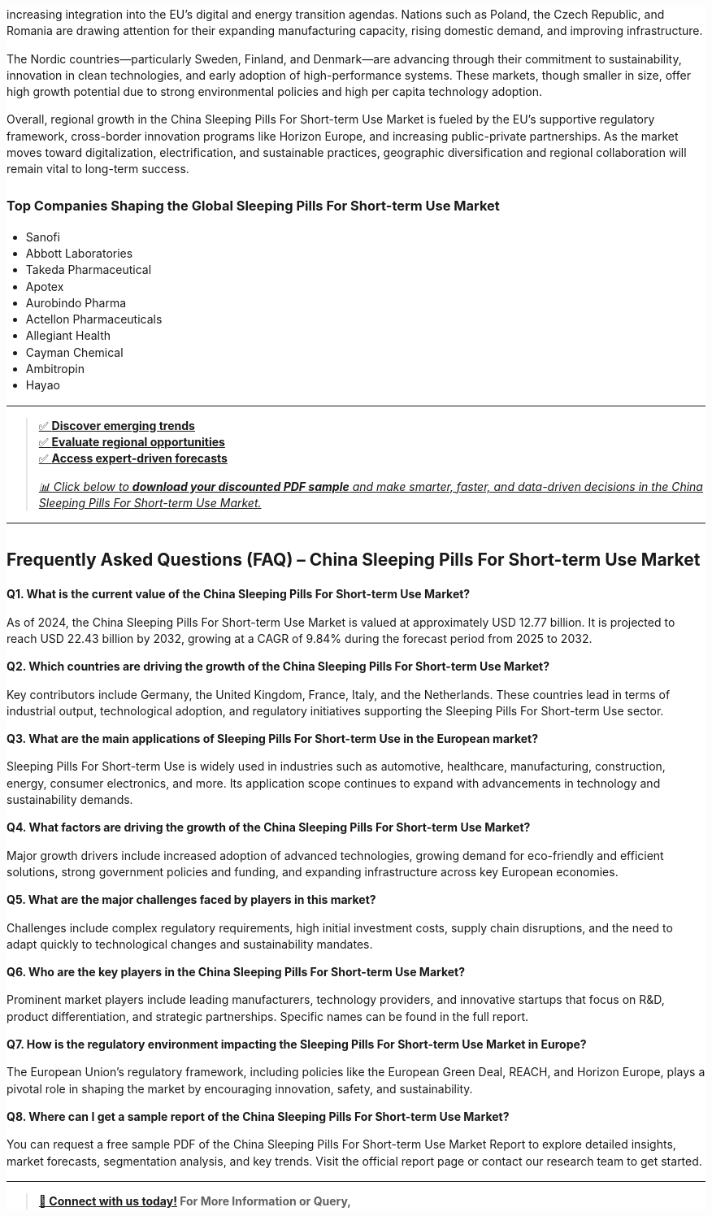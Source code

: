 increasing integration into the EU&rsquo;s digital and energy transition agendas. Nations such as Poland, the Czech Republic, and Romania are drawing attention for their expanding manufacturing capacity, rising domestic demand, and improving infrastructure.</p><p>The Nordic countries&mdash;particularly Sweden, Finland, and Denmark&mdash;are advancing through their commitment to sustainability, innovation in clean technologies, and early adoption of high-performance systems. These markets, though smaller in size, offer high growth potential due to strong environmental policies and high per capita technology adoption.</p><p>Overall, regional growth in the China Sleeping Pills For Short-term Use Market is fueled by the EU&rsquo;s supportive regulatory framework, cross-border innovation programs like Horizon Europe, and increasing public-private partnerships. As the market moves toward digitalization, electrification, and sustainable practices, geographic diversification and regional collaboration will remain vital to long-term success.</p><p><h3>Top Companies Shaping the Global Sleeping Pills For Short-term Use Market </h3><ul><li>Sanofi</li><li> Abbott Laboratories</li><li> Takeda Pharmaceutical</li><li> Apotex</li><li> Aurobindo Pharma</li><li> Actellon Pharmaceuticals</li><li> Allegiant Health</li><li> Cayman Chemical</li><li> Ambitropin</li><li> Hayao</li></ul></p><hr /><blockquote><p><a href="https://www.marketresearchintellect.com/ask-for-discount/?rid=1076241&amp;amp;utm_source=Github-China&amp;amp;utm_medium=824">✅ <strong data-start="617" data-end="645">Discover emerging trends</strong></a><br data-start="645" data-end="648" /><a href="https://www.marketresearchintellect.com/ask-for-discount/?rid=1076241&amp;amp;utm_source=Github-China&amp;amp;utm_medium=824"> ✅ <strong data-start="650" data-end="685">Evaluate regional opportunities</strong></a><br data-start="685" data-end="688" /><a href="https://www.marketresearchintellect.com/ask-for-discount/?rid=1076241&amp;amp;utm_source=Github-China&amp;amp;utm_medium=824"> ✅ <strong data-start="690" data-end="724">Access expert-driven forecasts</strong></a></p><p class="" data-start="728" data-end="864"><em><a href="https://www.marketresearchintellect.com/ask-for-discount/?rid=1076241&amp;amp;utm_source=Github-China&amp;amp;utm_medium=824">📊 Click below to <strong data-start="746" data-end="785">download your discounted PDF sample</strong> and make smarter, faster, and data-driven decisions in the China Sleeping Pills For Short-term Use Market.</a></em></p></blockquote><hr /><h2>Frequently Asked Questions (FAQ) &ndash; China Sleeping Pills For Short-term Use Market</h2><p><strong>Q1. What is the current value of the China Sleeping Pills For Short-term Use Market?</strong></p><p>As of 2024, the China Sleeping Pills For Short-term Use Market is valued at approximately USD 12.77 billion. It is projected to reach USD 22.43 billion by 2032, growing at a CAGR of 9.84% during the forecast period from 2025 to 2032.</p><p><strong>Q2. Which countries are driving the growth of the China Sleeping Pills For Short-term Use Market?</strong></p><p>Key contributors include Germany, the United Kingdom, France, Italy, and the Netherlands. These countries lead in terms of industrial output, technological adoption, and regulatory initiatives supporting the Sleeping Pills For Short-term Use sector.</p><p><strong>Q3. What are the main applications of Sleeping Pills For Short-term Use in the European market?</strong></p><p>Sleeping Pills For Short-term Use is widely used in industries such as automotive, healthcare, manufacturing, construction, energy, consumer electronics, and more. Its application scope continues to expand with advancements in technology and sustainability demands.</p><p><strong>Q4. What factors are driving the growth of the China Sleeping Pills For Short-term Use Market?</strong></p><p>Major growth drivers include increased adoption of advanced technologies, growing demand for eco-friendly and efficient solutions, strong government policies and funding, and expanding infrastructure across key European economies.</p><p><strong>Q5. What are the major challenges faced by players in this market?</strong></p><p>Challenges include complex regulatory requirements, high initial investment costs, supply chain disruptions, and the need to adapt quickly to technological changes and sustainability mandates.</p><p><strong>Q6. Who are the key players in the China Sleeping Pills For Short-term Use Market?</strong></p><p>Prominent market players include leading manufacturers, technology providers, and innovative startups that focus on R&amp;D, product differentiation, and strategic partnerships. Specific names can be found in the full report.</p><p><strong>Q7. How is the regulatory environment impacting the Sleeping Pills For Short-term Use Market in Europe?</strong></p><p>The European Union&rsquo;s regulatory framework, including policies like the European Green Deal, REACH, and Horizon Europe, plays a pivotal role in shaping the market by encouraging innovation, safety, and sustainability.</p><p><strong>Q8. Where can I get a sample report of the China Sleeping Pills For Short-term Use Market?</strong></p><p>You can request a free sample PDF of the China Sleeping Pills For Short-term Use Market Report to explore detailed insights, market forecasts, segmentation analysis, and key trends. Visit the official report page or contact our research team to get started.</p><hr /><blockquote><p><span class="font-[700]"><strong><a href="https://www.marketresearchintellect.com/product/sleeping-pills-for-short-term-use-market/?utm_source=Linkedin&utm_medium=824">📩 Connect with us today!</a> For More Information or Query,